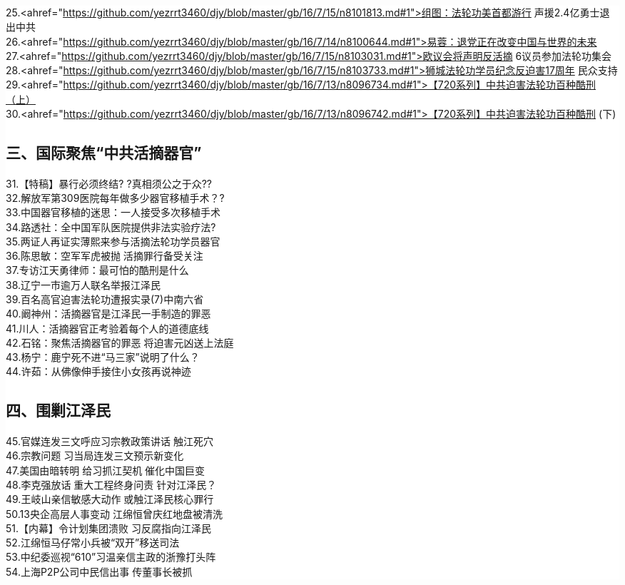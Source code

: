 25.<ahref="https://github.com/yezrrt3460/djy/blob/master/gb/16/7/15/n8101813.md#1">组图：法轮功美首都游行 声援2.4亿勇士退出中共</a><br />
26.<ahref="https://github.com/yezrrt3460/djy/blob/master/gb/16/7/14/n8100644.md#1">易蓉：退党正在改变中国与世界的未来</a><br />
27.<ahref="https://github.com/yezrrt3460/djy/blob/master/gb/16/7/15/n8103031.md#1">欧议会将声明反活摘 6议员参加法轮功集会</a><br />
28.<ahref="https://github.com/yezrrt3460/djy/blob/master/gb/16/7/15/n8103733.md#1">狮城法轮功学员纪念反迫害17周年 民众支持</a><br />
29.<ahref="https://github.com/yezrrt3460/djy/blob/master/gb/16/7/13/n8096734.md#1">【720系列】中共迫害法轮功百种酷刑（上）</a><br />
30.<ahref="https://github.com/yezrrt3460/djy/blob/master/gb/16/7/13/n8096742.md#1">【720系列】中共迫害法轮功百种酷刑 (下)</a></p>
<h2><ahref="https://github.com/yezrrt3460/djy/blob/master/gb/nf6103.md#1">三、国际聚焦“中共活摘器官”</a></h2>
<p>31.<ahref="https://github.com/yezrrt3460/djy/blob/master/gb/16/7/15/n8103572.md#1">【特稿】暴行必须终结? ?真相须公之于众?</a>?<br />
32.<ahref="https://github.com/yezrrt3460/djy/blob/master/gb/16/7/11/n8088871.md#1">解放军第309医院每年做多少器官移植手术？?</a><br />
33.<ahref="https://github.com/yezrrt3460/djy/blob/master/gb/16/7/9/n8083042.md#1">中国器官移植的迷思：一人接受多次移植手术</a><br />
34.<ahref="https://github.com/yezrrt3460/djy/blob/master/gb/16/7/12/n8092774.md#1">路透社：全中国军队医院提供非法实验疗法?</a><br />
35.<ahref="https://github.com/yezrrt3460/djy/blob/master/gb/16/7/15/n8101280.md#1">两证人再证实薄熙来参与活摘法轮功学员器官</a><br />
36.<ahref="https://github.com/yezrrt3460/djy/blob/master/gb/16/7/12/n8090879.md#1">陈思敏：空军军虎被抛 活摘罪行备受关注</a><br />
37.<ahref="https://github.com/yezrrt3460/djy/blob/master/gb/16/6/27/n8042124.md#1">专访江天勇律师：最可怕的酷刑是什么</a><br />
38.<ahref="https://github.com/yezrrt3460/djy/blob/master/gb/16/7/10/n8085416.md#1">辽宁一市逾万人联名举报江泽民</a><br />
39.<ahref="https://github.com/yezrrt3460/djy/blob/master/gb/16/7/14/n8098900.md#1">百名高官迫害法轮功遭报实录(7)中南六省</a><br />
40.<ahref="https://github.com/yezrrt3460/djy/blob/master/gb/16/7/16/n8105883.md#1">阚神州：活摘器官是江泽民一手制造的罪恶</a><br />
41.<ahref="https://github.com/yezrrt3460/djy/blob/master/gb/16/7/11/n8087008.md#1">川人：活摘器官正考验着每个人的道德底线</a><br />
42.<ahref="https://github.com/yezrrt3460/djy/blob/master/gb/16/7/11/n8086925.md#1">石铭：聚焦活摘器官的罪恶 将迫害元凶送上法庭</a><br />
43.<ahref="https://github.com/yezrrt3460/djy/blob/master/gb/16/7/14/n8100500.md#1">杨宁：鹿宁死不进“马三家”说明了什么？</a><br />
44.<ahref="https://github.com/yezrrt3460/djy/blob/master/gb/16/7/14/n8098518.md#1">许茹：从佛像伸手接住小女孩再说神迹</a></p>
<h2>四、<ahref="https://github.com/yezrrt3460/djy/blob/master/gb/tag/%E5%9B%B4%E5%89%BF%E6%B1%9F%E6%B3%BD%E6%B0%91.md#1">围剿江泽民</a></h2>
<p>45.<ahref="https://github.com/yezrrt3460/djy/blob/master/gb/16/7/11/n8089212.md#1">官媒连发三文呼应习宗教政策讲话 触江死穴</a><br />
46.<ahref="https://github.com/yezrrt3460/djy/blob/master/gb/16/7/11/n8089033.md#1">宗教问题 习当局连发三文预示新变化</a><br />
47.<ahref="https://github.com/yezrrt3460/djy/blob/master/gb/16/7/10/n8085290.md#1">美国由暗转明 给习抓江契机 催化中国巨变</a><br />
48.<ahref="https://github.com/yezrrt3460/djy/blob/master/gb/16/7/10/n8085552.md#1">李克强放话 重大工程终身问责 针对江泽民？</a><br />
49.<ahref="https://github.com/yezrrt3460/djy/blob/master/gb/16/7/13/n8096782.md#1">王岐山亲信敏感大动作 或触江泽民核心罪行</a><br />
50.<ahref="https://github.com/yezrrt3460/djy/blob/master/gb/16/7/12/n8093056.md#1">13央企高层人事变动 江绵恒曾庆红地盘被清洗</a><br />
51.<ahref="https://github.com/yezrrt3460/djy/blob/master/gb/16/7/12/n8093381.md#1">【内幕】令计划集团溃败 习反腐指向江泽民</a><br />
52.<ahref="https://github.com/yezrrt3460/djy/blob/master/gb/16/7/11/n8088787.md#1">江绵恒马仔常小兵被“双开”移送司法</a><br />
53.<ahref="https://github.com/yezrrt3460/djy/blob/master/gb/16/7/14/n8099432.md#1">中纪委巡视“610”习温亲信主政的浙豫打头阵</a><br />
54.<ahref="https://github.com/yezrrt3460/djy/blob/master/gb/16/7/14/n8100110.md#1">上海P2P公司中民信出事 传董事长被抓</a><br />